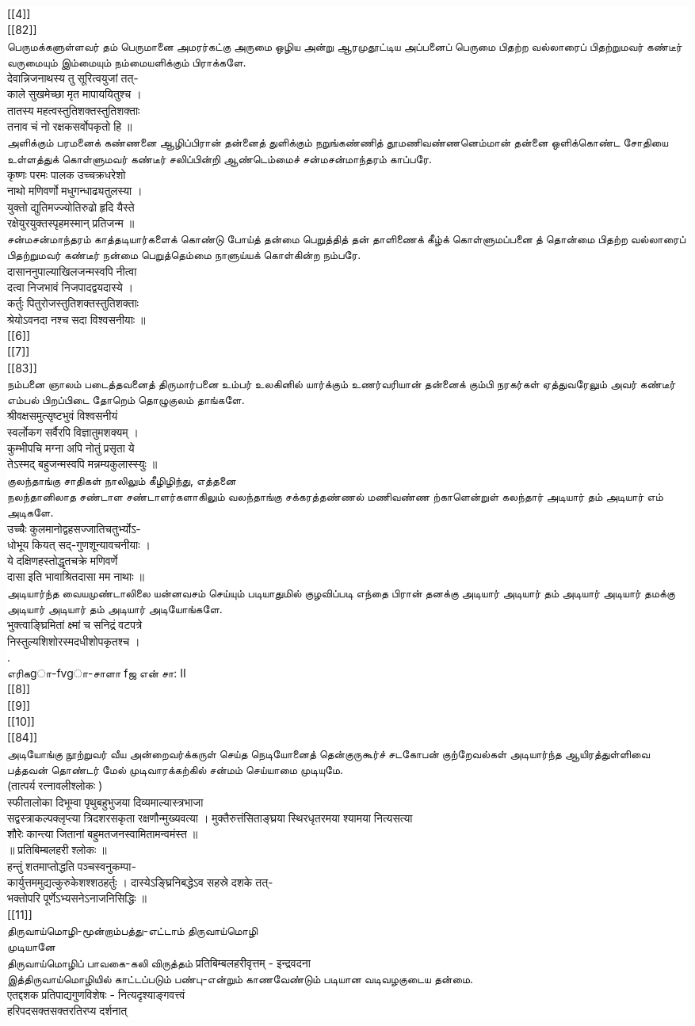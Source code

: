 [[4]]  
[[82]]  
பெருமக்களுள்ளவர் தம் பெருமானை அமரர்கட்கு அருமை ஒழிய அன்று ஆரமுதூட்டிய அப்பனைப் பெருமை பிதற்ற வல்லாரைப் பிதற்றுமவர் கண்டீர் வருமையும் இம்மையும் நம்மையளிக்கும் பிராக்களே.   
देवान्निजनाथस्य तु सूरित्वयुजां तत्-   
काले सुखमेच्छा मृत मापाययितुश्च ।   
तातस्य महत्वस्तुतिशक्तस्तुतिशक्ताः   
तनाव चं नो रक्षकसर्वोपकृतो हि ॥   
அளிக்கும் பரமனைக் கண்ணனை ஆழிப்பிரான் தன்னைத் துளிக்கும் நறுங்கண்ணித் தூமணிவண்ணனெம்மான் தன்னை ஒளிக்கொண்ட சோதியை உள்ளத்துக் கொள்ளுமவர் கண்டீர் சலிப்பின்றி ஆண்டெம்மைச் சன்மசன்மாந்தரம் காப்பரே.   
कृष्णः परमः पालक उच्चक्रधरेशो   
नाथो मणिवर्णो मधुगन्धाढ्यतुलस्या ।   
युक्तो द्युतिमज्ज्योतिरुढो हृदि यैस्ते   
रक्षेयुरयुक्तस्पृहमस्मान् प्रतिजन्म ॥   
சன்மசன்மாந்தரம் காத்தடியார்களைக் கொண்டு போய்த் தன்மை பெறுத்தித் தன் தாளிணைக் கீழ்க் கொள்ளுமப்பனை த் தொன்மை பிதற்ற வல்லாரைப் பிதற்றுமவர் கண்டீர் நன்மை பெறுத்தெம்மை நாளுய்யக் கொள்கின்ற நம்பரே.   
दासाननुपाल्याखिलजन्मस्वपि नीत्वा   
दत्वा निजभावं निजपादद्वयदास्ये ।   
कर्तुः पितुरोजस्तुतिशक्तस्तुतिशक्ताः   
श्रेयोऽवनदा नश्च सदा विश्वसनीयाः ॥   
[[6]]  
[[7]]  
[[83]]  
நம்பனை ஞாலம் படைத்தவனைத் திருமார்பனை உம்பர் உலகினில் யார்க்கும் உணர்வரியான் தன்னைக் கும்பி நரகர்கள் ஏத்துவரேலும் அவர் கண்டீர் எம்பல் பிறப்பிடை தோறெம் தொழுகுலம் தாங்களே.   
श्रीवक्षसमुत्सृष्टभुवं विश्वसनीयं   
स्वर्लोकग सर्वैरपि विज्ञातुमशक्यम् ।   
कुम्भीपचि मग्ना अपि नोतुं प्रसृता ये   
तेऽस्मद् बहुजन्मस्वपि मन्नम्यकुलास्स्युः ॥   
குலந்தாங்கு சாதிகள் நாலிலும் கீழிழிந்து, எத்தனை   
நலந்தானிலாத சண்டாள சண்டாளர்களாகிலும் வலந்தாங்கு சக்கரத்தண்ணல் மணிவண்ண ற்காளென்றுள் கலந்தார் அடியார் தம் அடியார் எம் அடிகளே.   
उच्चैः कुलमानोद्वहसज्जातिचतुर्भ्योऽ-   
धोभूय कियत् सद्-गुणशून्यावचनीयाः ।   
ये दक्षिणहस्तोद्धृतचक्रे मणिवर्णे   
दासा इति भावाश्रितदासा मम नाथाः ॥   
அடியார்ந்த வையமுண்டாலிலை யன்னவசம் செய்யும் படியாதுமில் குழவிப்படி எந்தை பிரான் தனக்கு அடியார் அடியார் தம் அடியார் அடியார் தமக்கு அடியார் அடியார் தம் அடியார் அடியோங்களே.   
भुक्त्वाङ्घ्रिमितां क्ष्मां च सनिद्रं वटपत्रे   
निस्तुल्यशिशोरस्मदधीशोपकृतश्च ।   
.   
எரிகgா-fvgா-சாளா fஜ என் சா: II   
[[8]]  
[[9]]  
[[10]]  
[[84]]  
அடியோங்கு நூற்றுவர் வீய அன்றைவர்க்கருள் செய்த நெடியோனைத் தென்குருகூர்ச் சடகோபன் குற்றேவல்கள் அடியார்ந்த ஆயிரத்துள்ளிவை பத்தவன் தொண்டர் மேல் முடிவாரக்கற்கில் சன்மம் செய்யாமை முடியுமே.   
(तात्पर्य रत्नावलीश्लोकः )   
स्फीतालोका दिभूम्वा पृथुबहुभुजया दिव्यमाल्यास्त्रभाजा   
सद्वस्त्राकल्पक्लृप्त्या त्रिदशरसकृता रक्षणौन्मुख्यवत्या । मुक्तैरुत्तंसिताङ्घ्रया स्थिरधृतरमया श्यामया नित्यसत्या   
शौरेः कान्त्या जितानां बहुमतजनस्वामितामन्वमंस्त ॥   
॥ प्रतिबिम्बलहरी श्लोकः ॥   
हन्तुं शतमाप्तोद्धति पञ्चस्वनुकम्पा-   
कार्युत्तममुद्यत्कुरुकेशश्शठहर्तुः । दास्येऽङ्घ्रिनिबद्धेऽव सहस्रे दशके तत्-   
भक्तोपरि पूर्णेऽभ्यसनेऽनाजनिसिद्धिः ॥   
[[11]]  
திருவாய்மொழி-மூன்றாம்பத்து-எட்டாம் திருவாய்மொழி   
முடியானே   
திருவாய்மொழிப் பாவகை-கலி விருத்தம் प्रतिबिम्बलहरीवृत्तम् - इन्द्रवदना   
இத்திருவாய்மொழியில் காட்டப்படும் பண்பு-என்றும் காணவேண்டும் படியான வடிவழகுடைய தன்மை.   
एतद्दशक प्रतिपाद्यगुणविशेषः - नित्यदृश्याङ्गवत्त्वं   
हरिपदसक्तसक्तरतिरप्य दर्शनात्   